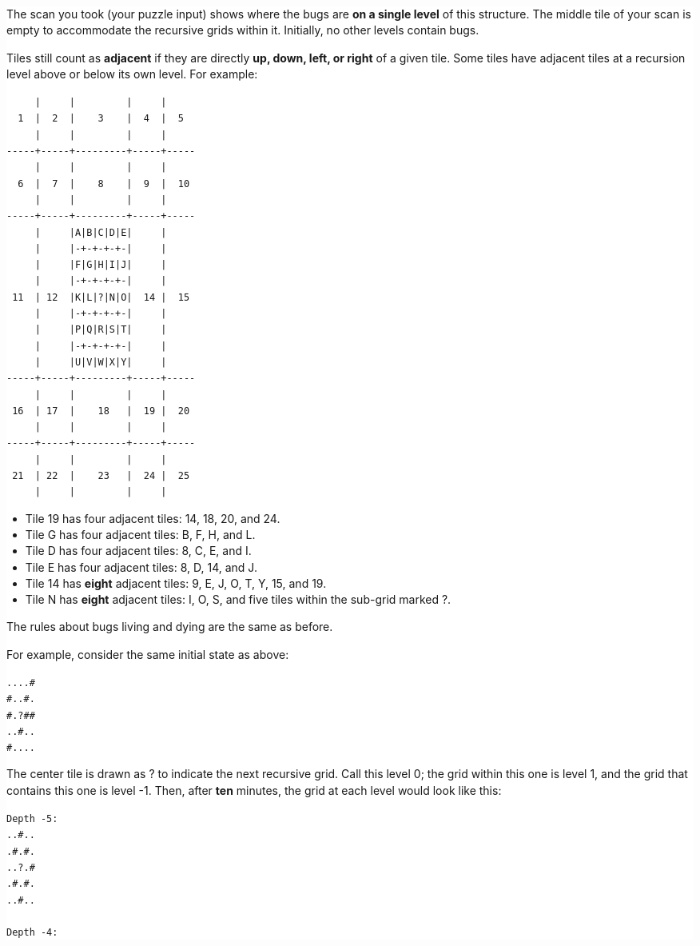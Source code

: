 The scan you took (your puzzle input) shows where the bugs are **on a single level** of this structure. The middle 
tile of your scan is empty to accommodate the recursive grids within it. Initially, no other levels contain bugs.

Tiles still count as **adjacent** if they are directly **up, down, left, or right** of a given tile. Some tiles have 
adjacent tiles at a recursion level above or below its own level. For example:
```
     |     |         |     |     
  1  |  2  |    3    |  4  |  5  
     |     |         |     |     
-----+-----+---------+-----+-----
     |     |         |     |     
  6  |  7  |    8    |  9  |  10 
     |     |         |     |     
-----+-----+---------+-----+-----
     |     |A|B|C|D|E|     |     
     |     |-+-+-+-+-|     |     
     |     |F|G|H|I|J|     |     
     |     |-+-+-+-+-|     |     
 11  | 12  |K|L|?|N|O|  14 |  15 
     |     |-+-+-+-+-|     |     
     |     |P|Q|R|S|T|     |     
     |     |-+-+-+-+-|     |     
     |     |U|V|W|X|Y|     |     
-----+-----+---------+-----+-----
     |     |         |     |     
 16  | 17  |    18   |  19 |  20 
     |     |         |     |     
-----+-----+---------+-----+-----
     |     |         |     |     
 21  | 22  |    23   |  24 |  25 
     |     |         |     |     
```
* Tile 19 has four adjacent tiles: 14, 18, 20, and 24.
* Tile G has four adjacent tiles: B, F, H, and L.
* Tile D has four adjacent tiles: 8, C, E, and I.
* Tile E has four adjacent tiles: 8, D, 14, and J.
* Tile 14 has **eight** adjacent tiles: 9, E, J, O, T, Y, 15, and 19.
* Tile N has **eight** adjacent tiles: I, O, S, and five tiles within the sub-grid marked ?.

The rules about bugs living and dying are the same as before.

For example, consider the same initial state as above:
```
....#
#..#.
#.?##
..#..
#....
```
The center tile is drawn as ? to indicate the next recursive grid. Call this level 0; the grid within this one is 
level 1, and the grid that contains this one is level -1. Then, after **ten** minutes, the grid at each level would 
look like this:
```
Depth -5:
..#..
.#.#.
..?.#
.#.#.
..#..

Depth -4:
```